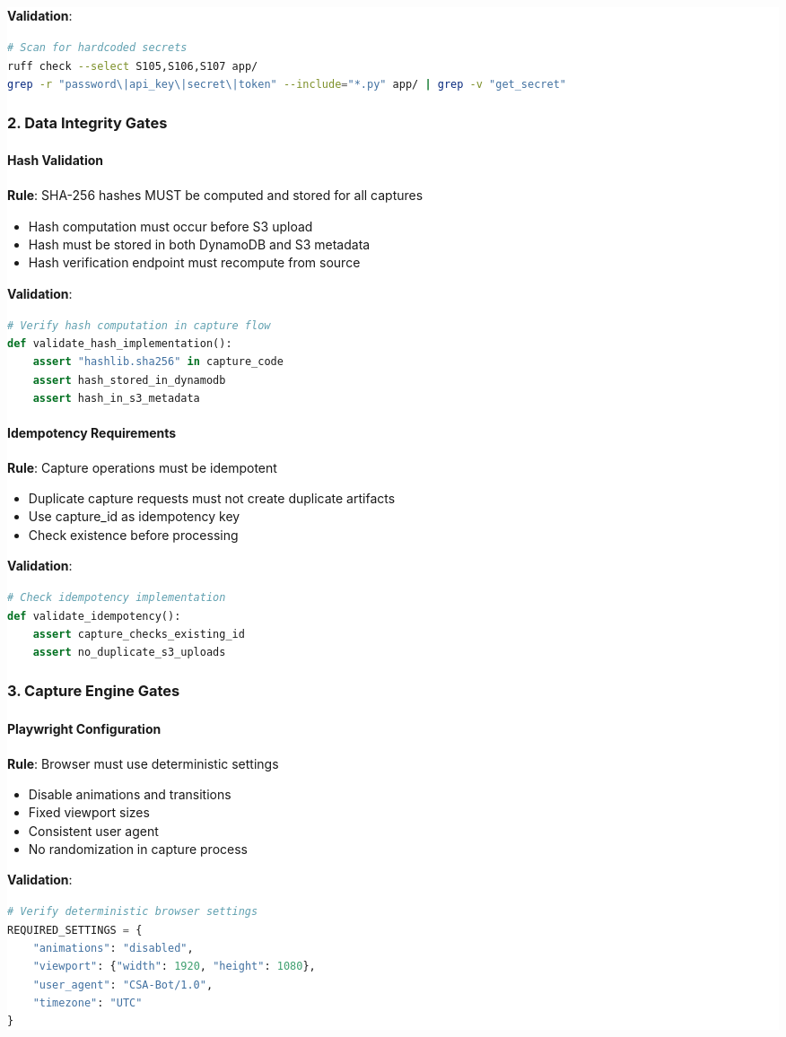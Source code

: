 **Validation**:
```bash
# Scan for hardcoded secrets
ruff check --select S105,S106,S107 app/
grep -r "password\|api_key\|secret\|token" --include="*.py" app/ | grep -v "get_secret"
```

### 2. Data Integrity Gates

#### Hash Validation
**Rule**: SHA-256 hashes MUST be computed and stored for all captures
- Hash computation must occur before S3 upload
- Hash must be stored in both DynamoDB and S3 metadata
- Hash verification endpoint must recompute from source

**Validation**:
```python
# Verify hash computation in capture flow
def validate_hash_implementation():
    assert "hashlib.sha256" in capture_code
    assert hash_stored_in_dynamodb
    assert hash_in_s3_metadata
```

#### Idempotency Requirements
**Rule**: Capture operations must be idempotent
- Duplicate capture requests must not create duplicate artifacts
- Use capture_id as idempotency key
- Check existence before processing

**Validation**:
```python
# Check idempotency implementation
def validate_idempotency():
    assert capture_checks_existing_id
    assert no_duplicate_s3_uploads
```

### 3. Capture Engine Gates

#### Playwright Configuration
**Rule**: Browser must use deterministic settings
- Disable animations and transitions
- Fixed viewport sizes
- Consistent user agent
- No randomization in capture process

**Validation**:
```python
# Verify deterministic browser settings
REQUIRED_SETTINGS = {
    "animations": "disabled",
    "viewport": {"width": 1920, "height": 1080},
    "user_agent": "CSA-Bot/1.0",
    "timezone": "UTC"
}
```

